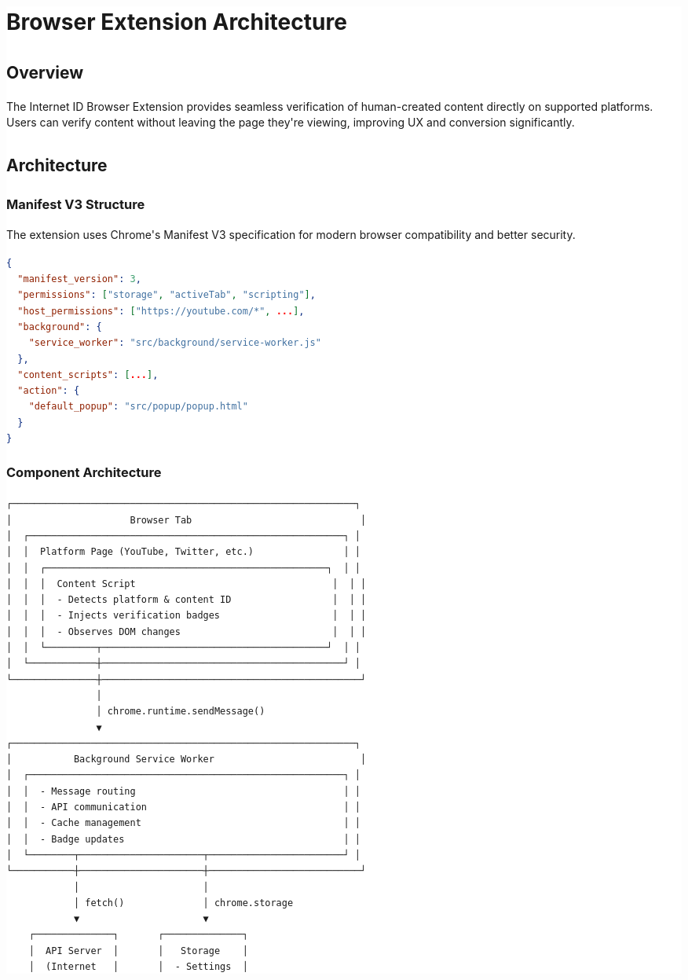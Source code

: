 # Browser Extension Architecture

## Overview

The Internet ID Browser Extension provides seamless verification of human-created content directly on supported platforms. Users can verify content without leaving the page they're viewing, improving UX and conversion significantly.

## Architecture

### Manifest V3 Structure

The extension uses Chrome's Manifest V3 specification for modern browser compatibility and better security.

```json
{
  "manifest_version": 3,
  "permissions": ["storage", "activeTab", "scripting"],
  "host_permissions": ["https://youtube.com/*", ...],
  "background": {
    "service_worker": "src/background/service-worker.js"
  },
  "content_scripts": [...],
  "action": {
    "default_popup": "src/popup/popup.html"
  }
}
```

### Component Architecture

```
┌─────────────────────────────────────────────────────────────┐
│                     Browser Tab                              │
│  ┌────────────────────────────────────────────────────────┐ │
│  │  Platform Page (YouTube, Twitter, etc.)                │ │
│  │  ┌──────────────────────────────────────────────────┐  │ │
│  │  │  Content Script                                   │  │ │
│  │  │  - Detects platform & content ID                  │  │ │
│  │  │  - Injects verification badges                    │  │ │
│  │  │  - Observes DOM changes                           │  │ │
│  │  └─────────┬────────────────────────────────────────┘  │ │
│  └────────────┼───────────────────────────────────────────┘ │
└───────────────┼──────────────────────────────────────────────┘
                │
                │ chrome.runtime.sendMessage()
                ▼
┌─────────────────────────────────────────────────────────────┐
│           Background Service Worker                          │
│  ┌────────────────────────────────────────────────────────┐ │
│  │  - Message routing                                     │ │
│  │  - API communication                                   │ │
│  │  - Cache management                                    │ │
│  │  - Badge updates                                       │ │
│  └────────┬──────────────────────┬────────────────────────┘ │
└───────────┼──────────────────────┼───────────────────────────┘
            │                      │
            │ fetch()              │ chrome.storage
            ▼                      ▼
    ┌──────────────┐       ┌──────────────┐
    │  API Server  │       │   Storage    │
    │  (Internet   │       │  - Settings  │
```

  [`cache_${url}`]: {
